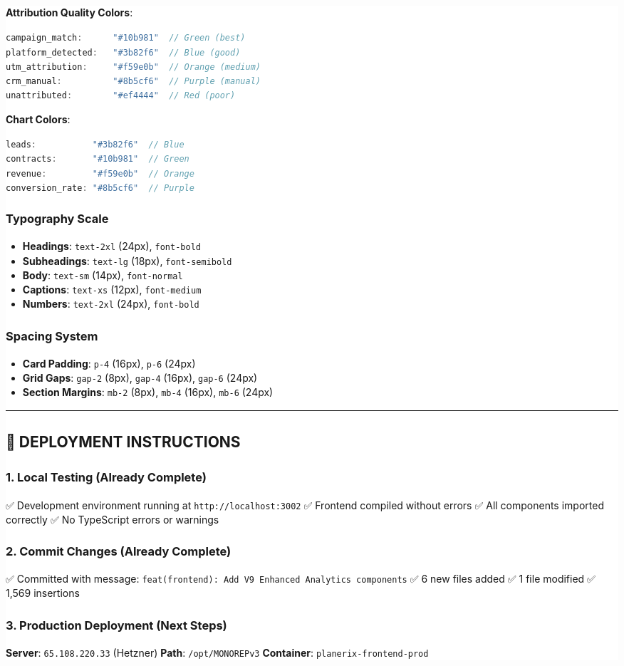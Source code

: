 **Attribution Quality Colors**:
```typescript
campaign_match:      "#10b981"  // Green (best)
platform_detected:   "#3b82f6"  // Blue (good)
utm_attribution:     "#f59e0b"  // Orange (medium)
crm_manual:          "#8b5cf6"  // Purple (manual)
unattributed:        "#ef4444"  // Red (poor)
```

**Chart Colors**:
```typescript
leads:           "#3b82f6"  // Blue
contracts:       "#10b981"  // Green
revenue:         "#f59e0b"  // Orange
conversion_rate: "#8b5cf6"  // Purple
```

### Typography Scale

- **Headings**: `text-2xl` (24px), `font-bold`
- **Subheadings**: `text-lg` (18px), `font-semibold`
- **Body**: `text-sm` (14px), `font-normal`
- **Captions**: `text-xs` (12px), `font-medium`
- **Numbers**: `text-2xl` (24px), `font-bold`

### Spacing System

- **Card Padding**: `p-4` (16px), `p-6` (24px)
- **Grid Gaps**: `gap-2` (8px), `gap-4` (16px), `gap-6` (24px)
- **Section Margins**: `mb-2` (8px), `mb-4` (16px), `mb-6` (24px)

---

## 🚀 DEPLOYMENT INSTRUCTIONS

### 1. Local Testing (Already Complete)

✅ Development environment running at `http://localhost:3002`
✅ Frontend compiled without errors
✅ All components imported correctly
✅ No TypeScript errors or warnings

### 2. Commit Changes (Already Complete)

✅ Committed with message: `feat(frontend): Add V9 Enhanced Analytics components`
✅ 6 new files added
✅ 1 file modified
✅ 1,569 insertions

### 3. Production Deployment (Next Steps)

**Server**: `65.108.220.33` (Hetzner)
**Path**: `/opt/MONOREPv3`
**Container**: `planerix-frontend-prod`
